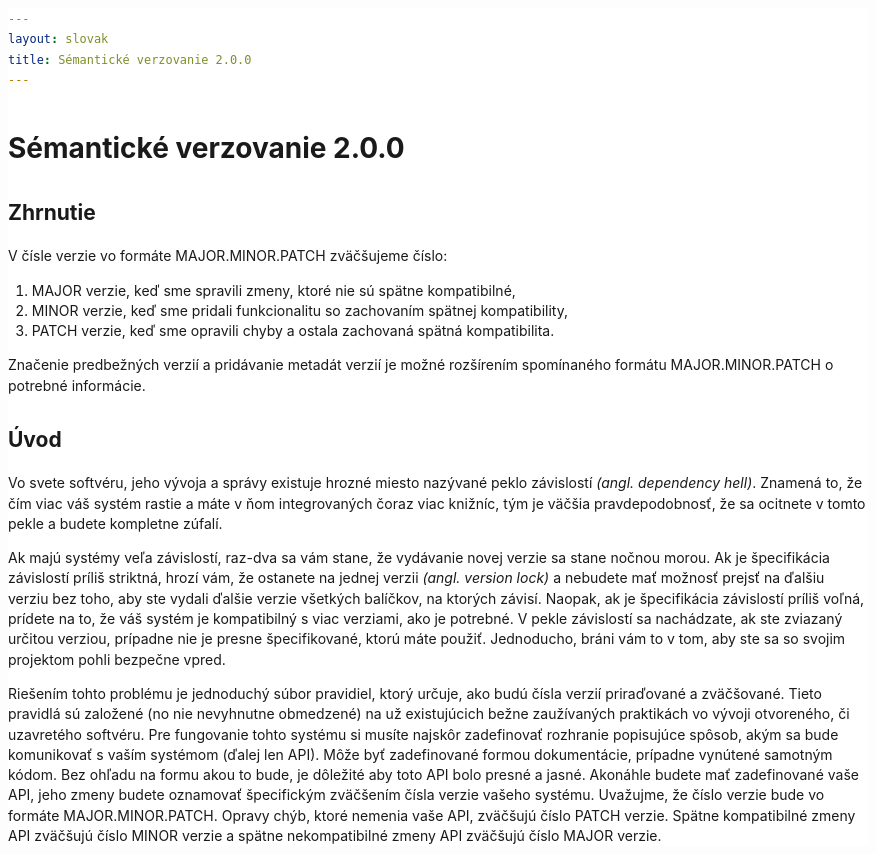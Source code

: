 ```yaml
---
layout: slovak
title: Sémantické verzovanie 2.0.0
---
```


Sémantické verzovanie 2.0.0
===========================

Zhrnutie
--------

V čísle verzie vo formáte MAJOR.MINOR.PATCH zväčšujeme číslo:
1. MAJOR verzie, keď sme spravili zmeny, ktoré nie sú spätne kompatibilné,
2. MINOR verzie, keď sme pridali funkcionalitu so zachovaním spätnej
kompatibility,
3. PATCH verzie, keď sme opravili chyby a ostala zachovaná spätná kompatibilita.

Značenie predbežných verzií a pridávanie metadát verzií je možné rozšírením
spomínaného formátu MAJOR.MINOR.PATCH o potrebné informácie.

Úvod
----

Vo svete softvéru, jeho vývoja a správy existuje hrozné miesto nazývané peklo
závislostí *(angl. dependency hell)*. Znamená to, že čím viac váš systém rastie
a máte v ňom integrovaných čoraz viac knižníc, tým je väčšia pravdepodobnosť,
že sa ocitnete v tomto pekle a budete kompletne zúfalí.

Ak majú systémy veľa závislostí, raz-dva sa vám stane, že vydávanie novej verzie sa
stane nočnou morou. Ak je špecifikácia závislostí príliš striktná, hrozí vám, že
ostanete na jednej verzii *(angl. version lock)* a nebudete mať možnosť prejsť
na ďalšiu verziu bez toho, aby ste vydali ďalšie verzie všetkých balíčkov, na
ktorých závisí. Naopak, ak je špecifikácia závislostí príliš voľná, prídete na
to, že váš systém je kompatibilný s viac verziami, ako je potrebné. V pekle
závislostí sa nachádzate, ak ste zviazaný určitou verziou, prípadne nie je presne
špecifikované, ktorú máte použiť. Jednoducho, bráni vám to v tom, aby ste sa so
svojim projektom pohli bezpečne vpred.

Riešením tohto problému je jednoduchý súbor pravidiel, ktorý
určuje, ako budú čísla verzií priraďované a zväčšované. Tieto pravidlá sú
založené (no nie nevyhnutne obmedzené) na už existujúcich bežne zaužívaných
praktikách vo vývoji otvoreného, či uzavretého softvéru. Pre fungovanie
tohto systému si musíte najskôr zadefinovať rozhranie popisujúce spôsob,
akým sa bude komunikovať s vaším systémom (ďalej len API). Môže byť zadefinované
formou dokumentácie, prípadne vynútené samotným kódom. Bez ohľadu na formu akou
to bude, je
dôležité aby toto API bolo presné a jasné. Akonáhle budete mať zadefinované vaše
API, jeho zmeny budete oznamovať špecifickým zväčšením čísla verzie vašeho
systému. Uvažujme, že číslo verzie bude vo formáte MAJOR.MINOR.PATCH. Opravy
chýb, ktoré nemenia vaše API, zväčšujú číslo PATCH verzie. Spätne kompatibilné
zmeny API zväčšujú číslo MINOR verzie a spätne nekompatibilné zmeny API zväčšujú
číslo MAJOR verzie.
